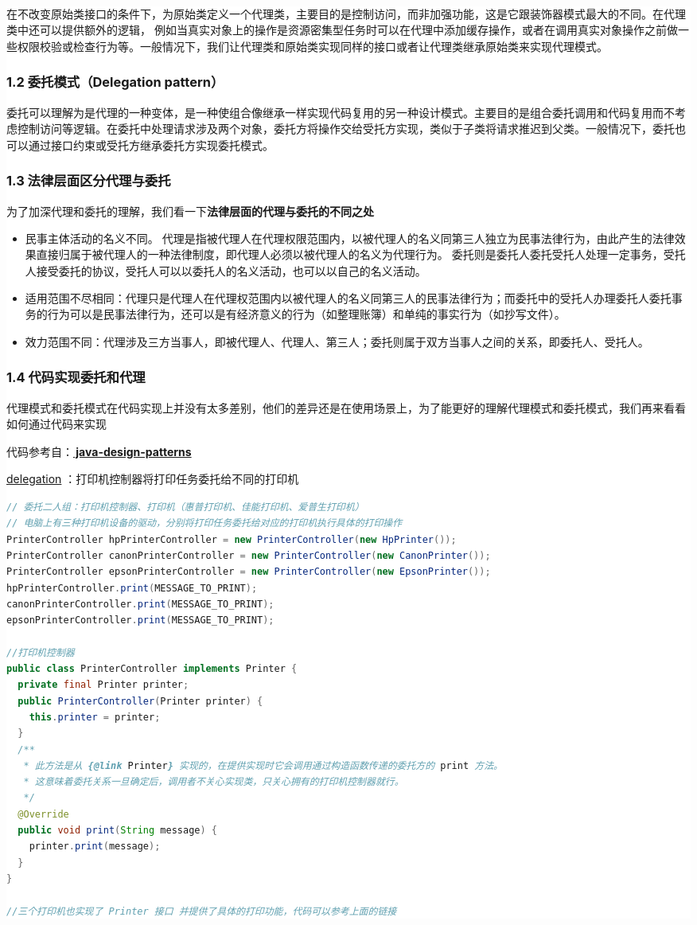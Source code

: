 在不改变原始类接口的条件下，为原始类定义一个代理类，主要目的是控制访问，而非加强功能，这是它跟装饰器模式最大的不同。在代理类中还可以提供额外的逻辑， 例如当真实对象上的操作是资源密集型任务时可以在代理中添加缓存操作，或者在调用真实对象操作之前做一些权限校验或检查行为等。一般情况下，我们让代理类和原始类实现同样的接口或者让代理类继承原始类来实现代理模式。

### 1.2 委托模式（Delegation pattern）

委托可以理解为是代理的一种变体，是一种使组合像继承一样实现代码复用的另一种设计模式。主要目的是组合委托调用和代码复用而不考虑控制访问等逻辑。在委托中处理请求涉及两个对象，委托方将操作交给受托方实现，类似于子类将请求推迟到父类。一般情况下，委托也可以通过接口约束或受托方继承委托方实现委托模式。

### 1.3 法律层面区分代理与委托

为了加深代理和委托的理解，我们看一下**法律层面的代理与委托的不同之处**

- 民事主体活动的名义不同。 代理是指被代理人在代理权限范围内，以被代理人的名义同第三人独立为民事法律行为，由此产生的法律效果直接归属于被代理人的一种法律制度，即代理人必须以被代理人的名义为代理行为。 委托则是委托人委托受托人处理一定事务，受托人接受委托的协议，受托人可以以委托人的名义活动，也可以以自己的名义活动。

- 适用范围不尽相同：代理只是代理人在代理权范围内以被代理人的名义同第三人的民事法律行为；而委托中的受托人办理委托人委托事务的行为可以是民事法律行为，还可以是有经济意义的行为（如整理账簿）和单纯的事实行为（如抄写文件）。

- 效力范围不同：代理涉及三方当事人，即被代理人、代理人、第三人；委托则属于双方当事人之间的关系，即委托人、受托人。

### 1.4 代码实现委托和代理

代理模式和委托模式在代码实现上并没有太多差别，他们的差异还是在使用场景上，为了能更好的理解代理模式和委托模式，我们再来看看如何通过代码来实现

代码参考自：**[ java-design-patterns](https://github.com/iluwatar/java-design-patterns)**

[delegation](https://github.com/iluwatar/java-design-patterns/tree/master/delegation) ：打印机控制器将打印任务委托给不同的打印机

```java
// 委托二人组：打印机控制器、打印机（惠普打印机、佳能打印机、爱普生打印机）
// 电脑上有三种打印机设备的驱动，分别将打印任务委托给对应的打印机执行具体的打印操作
PrinterController hpPrinterController = new PrinterController(new HpPrinter());
PrinterController canonPrinterController = new PrinterController(new CanonPrinter());
PrinterController epsonPrinterController = new PrinterController(new EpsonPrinter());
hpPrinterController.print(MESSAGE_TO_PRINT);
canonPrinterController.print(MESSAGE_TO_PRINT);
epsonPrinterController.print(MESSAGE_TO_PRINT);

//打印机控制器
public class PrinterController implements Printer {
  private final Printer printer;
  public PrinterController(Printer printer) {
    this.printer = printer;
  }
  /** 
   * 此方法是从 {@link Printer} 实现的，在提供实现时它会调用通过构造函数传递的委托方的 print 方法。 
   * 这意味着委托关系一旦确定后，调用者不关心实现类，只关心拥有的打印机控制器就行。
   */
  @Override
  public void print(String message) {
    printer.print(message);
  }
}

//三个打印机也实现了 Printer 接口 并提供了具体的打印功能，代码可以参考上面的链接
```
